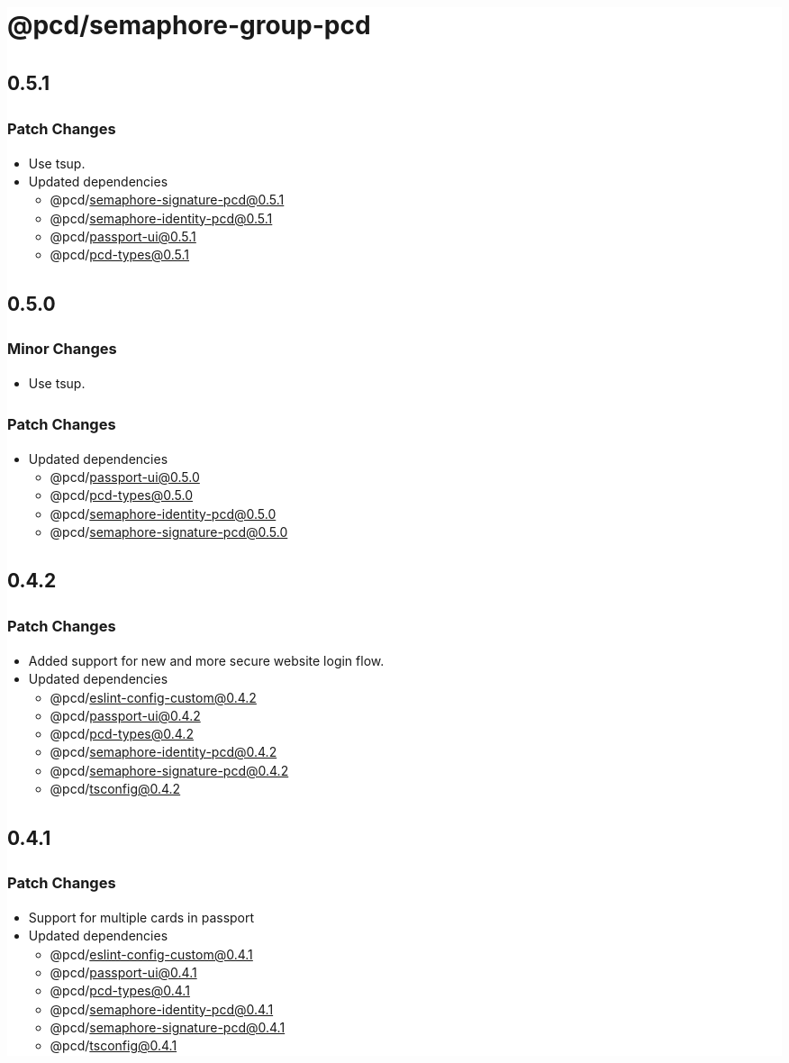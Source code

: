 # @pcd/semaphore-group-pcd

## 0.5.1

### Patch Changes

- Use tsup.
- Updated dependencies
  - @pcd/semaphore-signature-pcd@0.5.1
  - @pcd/semaphore-identity-pcd@0.5.1
  - @pcd/passport-ui@0.5.1
  - @pcd/pcd-types@0.5.1

## 0.5.0

### Minor Changes

- Use tsup.

### Patch Changes

- Updated dependencies
  - @pcd/passport-ui@0.5.0
  - @pcd/pcd-types@0.5.0
  - @pcd/semaphore-identity-pcd@0.5.0
  - @pcd/semaphore-signature-pcd@0.5.0

## 0.4.2

### Patch Changes

- Added support for new and more secure website login flow.
- Updated dependencies
  - @pcd/eslint-config-custom@0.4.2
  - @pcd/passport-ui@0.4.2
  - @pcd/pcd-types@0.4.2
  - @pcd/semaphore-identity-pcd@0.4.2
  - @pcd/semaphore-signature-pcd@0.4.2
  - @pcd/tsconfig@0.4.2

## 0.4.1

### Patch Changes

- Support for multiple cards in passport
- Updated dependencies
  - @pcd/eslint-config-custom@0.4.1
  - @pcd/passport-ui@0.4.1
  - @pcd/pcd-types@0.4.1
  - @pcd/semaphore-identity-pcd@0.4.1
  - @pcd/semaphore-signature-pcd@0.4.1
  - @pcd/tsconfig@0.4.1
